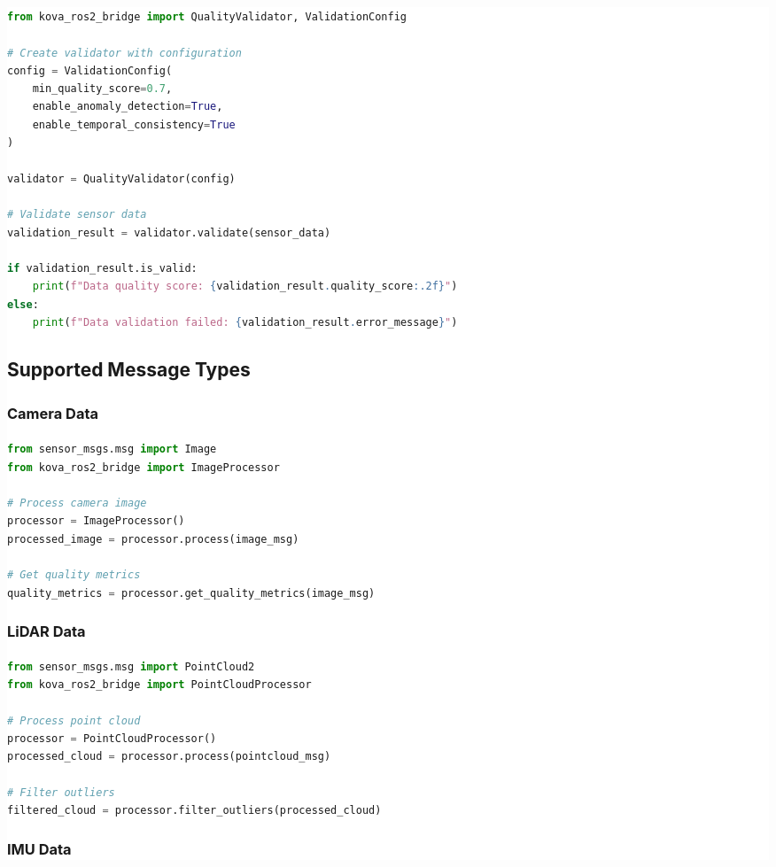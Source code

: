 ```python
from kova_ros2_bridge import QualityValidator, ValidationConfig

# Create validator with configuration
config = ValidationConfig(
    min_quality_score=0.7,
    enable_anomaly_detection=True,
    enable_temporal_consistency=True
)

validator = QualityValidator(config)

# Validate sensor data
validation_result = validator.validate(sensor_data)

if validation_result.is_valid:
    print(f"Data quality score: {validation_result.quality_score:.2f}")
else:
    print(f"Data validation failed: {validation_result.error_message}")
```

## Supported Message Types

### Camera Data

```python
from sensor_msgs.msg import Image
from kova_ros2_bridge import ImageProcessor

# Process camera image
processor = ImageProcessor()
processed_image = processor.process(image_msg)

# Get quality metrics
quality_metrics = processor.get_quality_metrics(image_msg)
```

### LiDAR Data

```python
from sensor_msgs.msg import PointCloud2
from kova_ros2_bridge import PointCloudProcessor

# Process point cloud
processor = PointCloudProcessor()
processed_cloud = processor.process(pointcloud_msg)

# Filter outliers
filtered_cloud = processor.filter_outliers(processed_cloud)
```

### IMU Data
